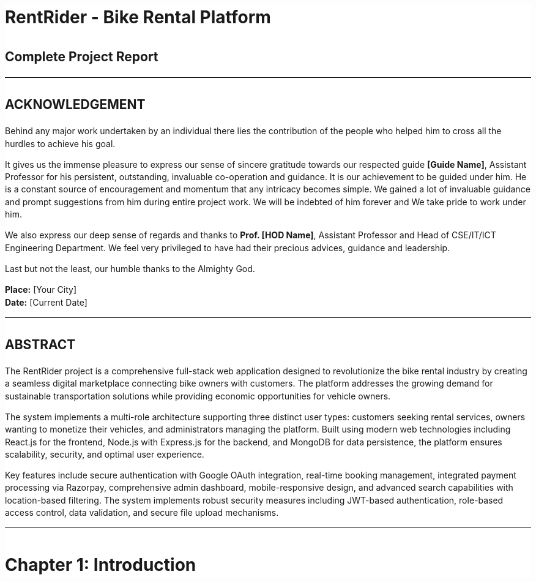 # RentRider - Bike Rental Platform
## Complete Project Report

---

## ACKNOWLEDGEMENT

Behind any major work undertaken by an individual there lies the contribution of the people who helped him to cross all the hurdles to achieve his goal.

It gives us the immense pleasure to express our sense of sincere gratitude towards our respected guide **[Guide Name]**, Assistant Professor for his persistent, outstanding, invaluable co-operation and guidance. It is our achievement to be guided under him. He is a constant source of encouragement and momentum that any intricacy becomes simple. We gained a lot of invaluable guidance and prompt suggestions from him during entire project work. We will be indebted of him forever and We take pride to work under him.

We also express our deep sense of regards and thanks to **Prof. [HOD Name]**, Assistant Professor and Head of CSE/IT/ICT Engineering Department. We feel very privileged to have had their precious advices, guidance and leadership.

Last but not the least, our humble thanks to the Almighty God.

**Place:** [Your City]  
**Date:** [Current Date]

---

## ABSTRACT

The RentRider project is a comprehensive full-stack web application designed to revolutionize the bike rental industry by creating a seamless digital marketplace connecting bike owners with customers. The platform addresses the growing demand for sustainable transportation solutions while providing economic opportunities for vehicle owners.

The system implements a multi-role architecture supporting three distinct user types: customers seeking rental services, owners wanting to monetize their vehicles, and administrators managing the platform. Built using modern web technologies including React.js for the frontend, Node.js with Express.js for the backend, and MongoDB for data persistence, the platform ensures scalability, security, and optimal user experience.

Key features include secure authentication with Google OAuth integration, real-time booking management, integrated payment processing via Razorpay, comprehensive admin dashboard, mobile-responsive design, and advanced search capabilities with location-based filtering. The system implements robust security measures including JWT-based authentication, role-based access control, data validation, and secure file upload mechanisms.

---

# Chapter 1: Introduction
